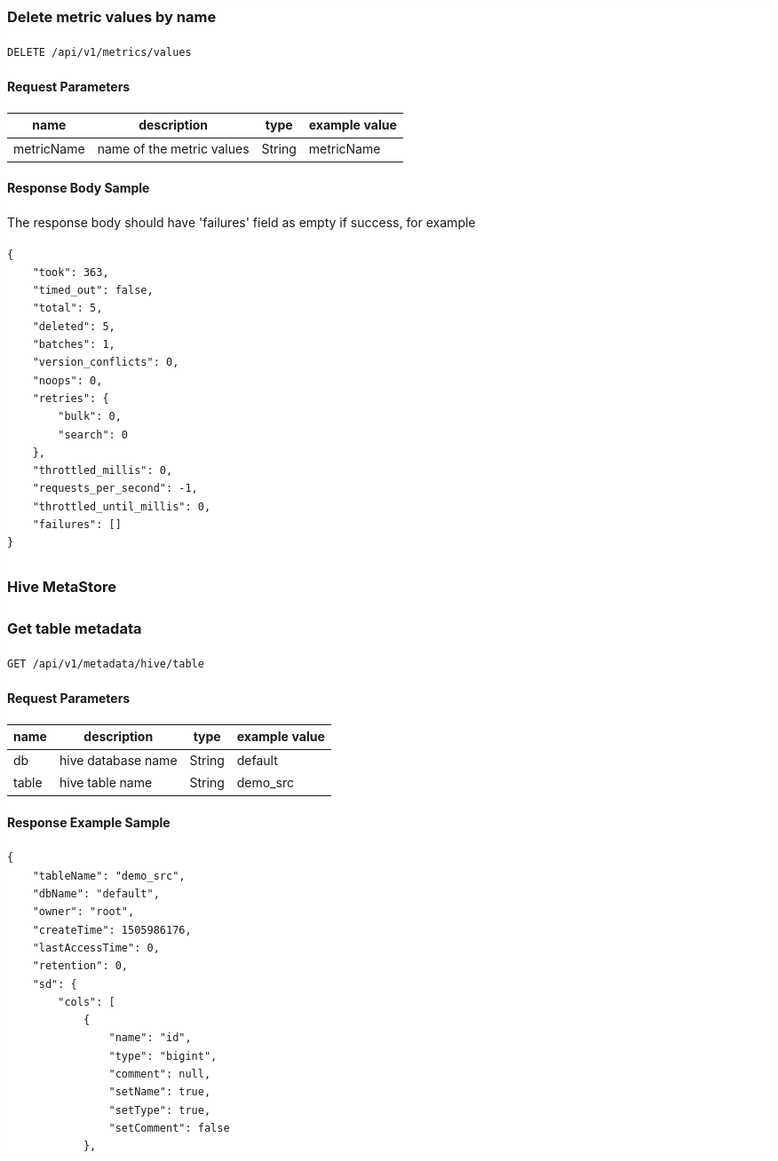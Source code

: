 ### Delete metric values by name
`DELETE /api/v1/metrics/values`
#### Request Parameters 
| name       | description               | type   | example value |
| ---------- | ------------------------- | ------ | ------------- |
| metricName | name of the metric values | String | metricName    |
#### Response Body Sample
The response body should have 'failures' field as empty if success, for example
```
{
    "took": 363,
    "timed_out": false,
    "total": 5,
    "deleted": 5,
    "batches": 1,
    "version_conflicts": 0,
    "noops": 0,
    "retries": {
        "bulk": 0,
        "search": 0
    },
    "throttled_millis": 0,
    "requests_per_second": -1,
    "throttled_until_millis": 0,
    "failures": []
}
```

<h2 id = "5"></h2>

### Hive MetaStore

### Get table metadata

`GET /api/v1/metadata/hive/table`

#### Request Parameters
| name  | description        | type   | example value |
| ----- | ------------------ | ------ | ------------- |
| db    | hive database name | String | default       |
| table | hive table name    | String | demo_src      |

#### Response Example Sample
```
{
    "tableName": "demo_src",
    "dbName": "default",
    "owner": "root",
    "createTime": 1505986176,
    "lastAccessTime": 0,
    "retention": 0,
    "sd": {
        "cols": [
            {
                "name": "id",
                "type": "bigint",
                "comment": null,
                "setName": true,
                "setType": true,
                "setComment": false
            },
```